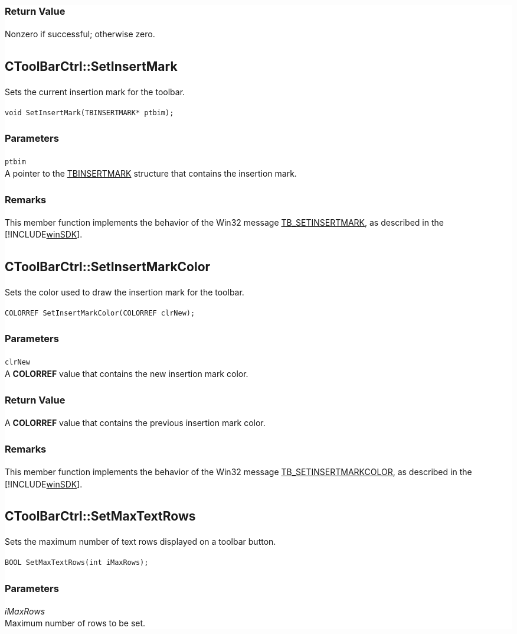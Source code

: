 ### Return Value  
 Nonzero if successful; otherwise zero.  
  
##  <a name="ctoolbarctrl__setinsertmark"></a>  CToolBarCtrl::SetInsertMark  
 Sets the current insertion mark for the toolbar.  
  
```  
void SetInsertMark(TBINSERTMARK* ptbim);
```  
  
### Parameters  
 `ptbim`  
 A pointer to the [TBINSERTMARK](http://msdn.microsoft.com/library/windows/desktop/bb760480) structure that contains the insertion mark.  
  
### Remarks  
 This member function implements the behavior of the Win32 message [TB_SETINSERTMARK](http://msdn.microsoft.com/library/windows/desktop/bb787437), as described in the [!INCLUDE[winSDK](../../atl/includes/winsdk_md.md)].  
  
##  <a name="ctoolbarctrl__setinsertmarkcolor"></a>  CToolBarCtrl::SetInsertMarkColor  
 Sets the color used to draw the insertion mark for the toolbar.  
  
```  
COLORREF SetInsertMarkColor(COLORREF clrNew);
```  
  
### Parameters  
 `clrNew`  
 A **COLORREF** value that contains the new insertion mark color.  
  
### Return Value  
 A **COLORREF** value that contains the previous insertion mark color.  
  
### Remarks  
 This member function implements the behavior of the Win32 message [TB_SETINSERTMARKCOLOR](http://msdn.microsoft.com/library/windows/desktop/bb787439), as described in the [!INCLUDE[winSDK](../../atl/includes/winsdk_md.md)].  
  
##  <a name="ctoolbarctrl__setmaxtextrows"></a>  CToolBarCtrl::SetMaxTextRows  
 Sets the maximum number of text rows displayed on a toolbar button.  
  
```  
BOOL SetMaxTextRows(int iMaxRows);
```  
  
### Parameters  
 *iMaxRows*  
 Maximum number of rows to be set.  
  